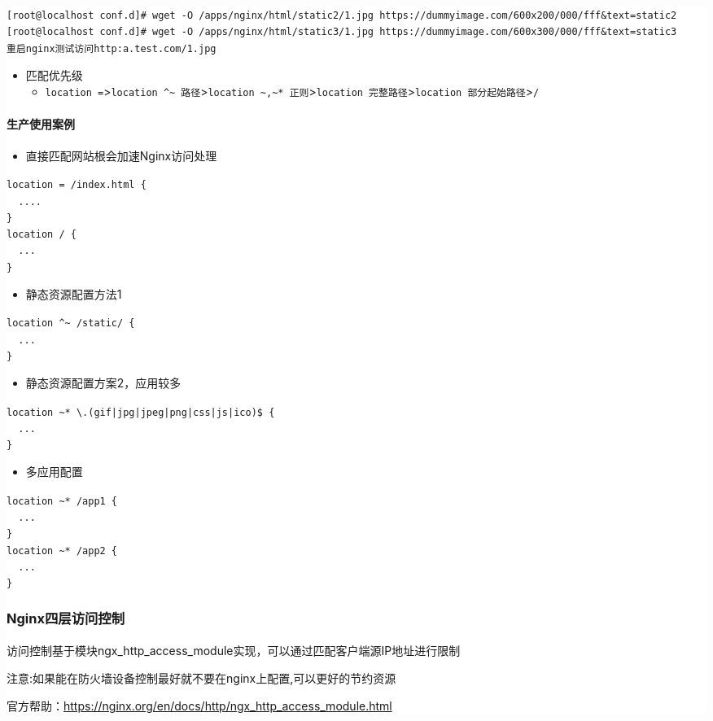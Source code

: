```shell
[root@localhost conf.d]# wget -O /apps/nginx/html/static2/1.jpg https://dummyimage.com/600x200/000/fff&text=static2 
[root@localhost conf.d]# wget -O /apps/nginx/html/static3/1.jpg https://dummyimage.com/600x300/000/fff&text=static3
重启nginx测试访问http:a.test.com/1.jpg
```

- 匹配优先级
  - `location =`>`location ^~ 路径`>`location ~,~* 正则`>`location 完整路径`>`location 部分起始路径`>`/`

#### 生产使用案例

- 直接匹配网站根会加速Nginx访问处理

```shell
location = /index.html {
  ....
}
location / {
  ...
}
```

- 静态资源配置方法1

```shell
location ^~ /static/ {
  ...
}
```

- 静态资源配置方案2，应用较多

```shell
location ~* \.(gif|jpg|jpeg|png|css|js|ico)$ {
  ...
}
```

- 多应用配置

```shell
location ~* /app1 {
  ...
}
location ~* /app2 {
  ...
}
```

### Nginx四层访问控制

访问控制基于模块ngx_http_access_module实现，可以通过匹配客户端源IP地址进行限制

注意:如果能在防火墙设备控制最好就不要在nginx上配置,可以更好的节约资源

官方帮助：https://nginx.org/en/docs/http/ngx_http_access_module.html
